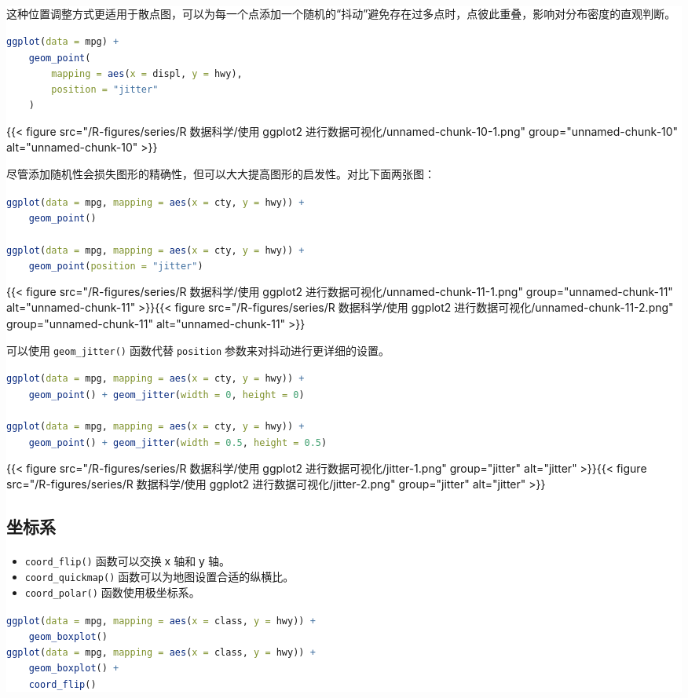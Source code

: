 这种位置调整方式更适用于散点图，可以为每一个点添加一个随机的“抖动”避免存在过多点时，点彼此重叠，影响对分布密度的直观判断。


```r
ggplot(data = mpg) +
    geom_point(
        mapping = aes(x = displ, y = hwy),
        position = "jitter"
    )
```

{{< figure src="/R-figures/series/R 数据科学/使用 ggplot2 进行数据可视化/unnamed-chunk-10-1.png" group="unnamed-chunk-10" alt="unnamed-chunk-10" >}}

尽管添加随机性会损失图形的精确性，但可以大大提高图形的启发性。对比下面两张图：


```r
ggplot(data = mpg, mapping = aes(x = cty, y = hwy)) +
    geom_point()

ggplot(data = mpg, mapping = aes(x = cty, y = hwy)) +
    geom_point(position = "jitter")
```

{{< figure src="/R-figures/series/R 数据科学/使用 ggplot2 进行数据可视化/unnamed-chunk-11-1.png" group="unnamed-chunk-11" alt="unnamed-chunk-11" >}}{{< figure src="/R-figures/series/R 数据科学/使用 ggplot2 进行数据可视化/unnamed-chunk-11-2.png" group="unnamed-chunk-11" alt="unnamed-chunk-11" >}}

可以使用 `geom_jitter()` 函数代替 `position` 参数来对抖动进行更详细的设置。


```r
ggplot(data = mpg, mapping = aes(x = cty, y = hwy)) +
    geom_point() + geom_jitter(width = 0, height = 0)

ggplot(data = mpg, mapping = aes(x = cty, y = hwy)) +
    geom_point() + geom_jitter(width = 0.5, height = 0.5)
```

{{< figure src="/R-figures/series/R 数据科学/使用 ggplot2 进行数据可视化/jitter-1.png" group="jitter" alt="jitter" >}}{{< figure src="/R-figures/series/R 数据科学/使用 ggplot2 进行数据可视化/jitter-2.png" group="jitter" alt="jitter" >}}

## 坐标系

- `coord_flip()` 函数可以交换 x 轴和 y 轴。
- `coord_quickmap()` 函数可以为地图设置合适的纵横比。
- `coord_polar()` 函数使用极坐标系。


```r
ggplot(data = mpg, mapping = aes(x = class, y = hwy)) +
    geom_boxplot()
ggplot(data = mpg, mapping = aes(x = class, y = hwy)) +
    geom_boxplot() +
    coord_flip()
```

